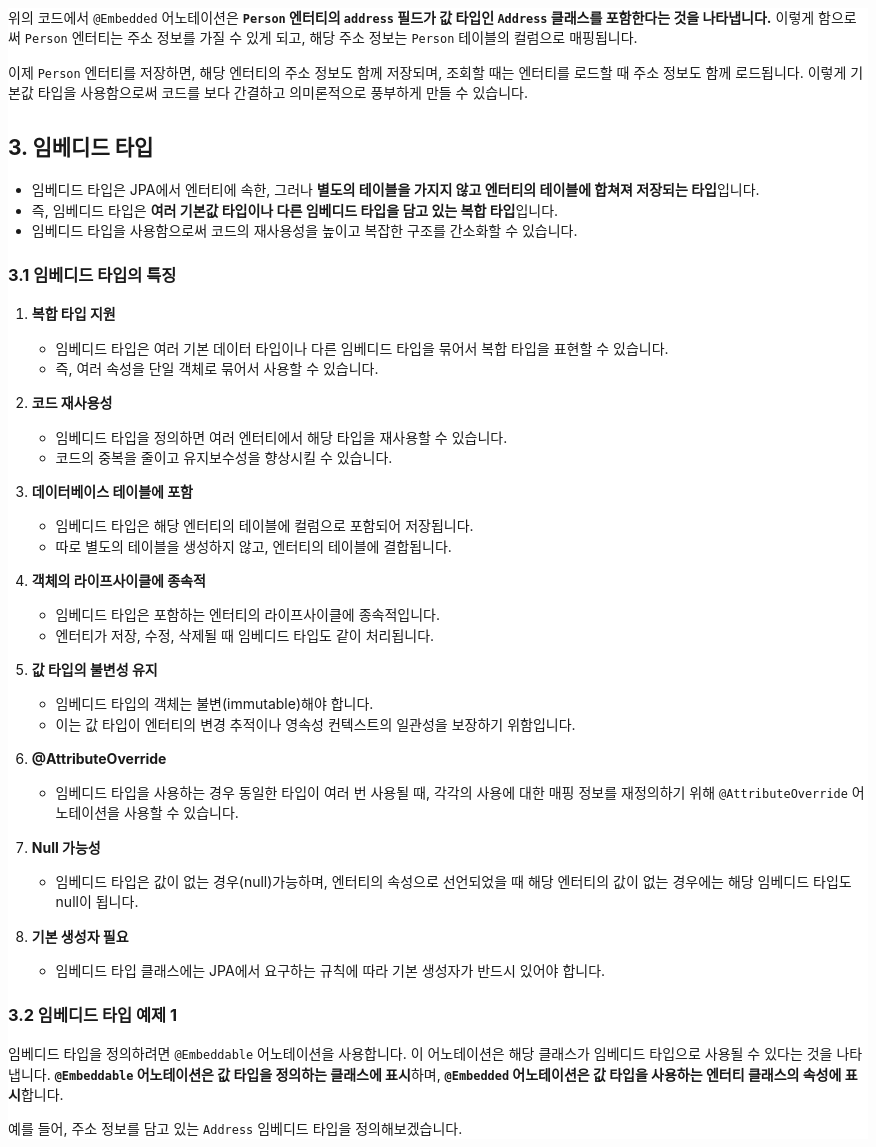 위의 코드에서 `@Embedded` 어노테이션은 **`Person` 엔터티의 `address` 필드가 값 타입인 `Address` 클래스를 포함한다는 것을 나타냅니다.** 이렇게 함으로써 `Person` 엔터티는 주소 정보를 가질 수 있게 되고, 해당 주소 정보는 `Person` 테이블의 컬럼으로 매핑됩니다.

이제 `Person` 엔터티를 저장하면, 해당 엔터티의 주소 정보도 함께 저장되며, 조회할 때는 엔터티를 로드할 때 주소 정보도 함께 로드됩니다. 이렇게 기본값 타입을 사용함으로써 코드를 보다 간결하고 의미론적으로 풍부하게 만들 수 있습니다.





## 3. 임베디드 타입

- 임베디드 타입은 JPA에서 엔터티에 속한, 그러나 **별도의 테이블을 가지지 않고 엔터티의 테이블에 합쳐져 저장되는 타입**입니다.
- 즉, 임베디드 타입은 **여러 기본값 타입이나 다른 임베디드 타입을 담고 있는 복합 타입**입니다. 
- 임베디드 타입을 사용함으로써 코드의 재사용성을 높이고 복잡한 구조를 간소화할 수 있습니다.



### 3.1 임베디드 타입의 특징

1. **복합 타입 지원**
   - 임베디드 타입은 여러 기본 데이터 타입이나 다른 임베디드 타입을 묶어서 복합 타입을 표현할 수 있습니다.
   - 즉, 여러 속성을 단일 객체로 묶어서 사용할 수 있습니다.

2. **코드 재사용성**
   - 임베디드 타입을 정의하면 여러 엔터티에서 해당 타입을 재사용할 수 있습니다. 
   - 코드의 중복을 줄이고 유지보수성을 향상시킬 수 있습니다.

3. **데이터베이스 테이블에 포함**
   - 임베디드 타입은 해당 엔터티의 테이블에 컬럼으로 포함되어 저장됩니다. 
   - 따로 별도의 테이블을 생성하지 않고, 엔터티의 테이블에 결합됩니다.

4. **객체의 라이프사이클에 종속적**
   - 임베디드 타입은 포함하는 엔터티의 라이프사이클에 종속적입니다. 
   - 엔터티가 저장, 수정, 삭제될 때 임베디드 타입도 같이 처리됩니다.

5. **값 타입의 불변성 유지**
   - 임베디드 타입의 객체는 불변(immutable)해야 합니다. 
   - 이는 값 타입이 엔터티의 변경 추적이나 영속성 컨텍스트의 일관성을 보장하기 위함입니다.

6. **@AttributeOverride**
   - 임베디드 타입을 사용하는 경우 동일한 타입이 여러 번 사용될 때, 
     각각의 사용에 대한 매핑 정보를 재정의하기 위해 `@AttributeOverride` 어노테이션을 사용할 수 있습니다.

7. **Null 가능성**
   - 임베디드 타입은 값이 없는 경우(null)가능하며, 
     엔터티의 속성으로 선언되었을 때 해당 엔터티의 값이 없는 경우에는 해당 임베디드 타입도 null이 됩니다.

8. **기본 생성자 필요**
   - 임베디드 타입 클래스에는 JPA에서 요구하는 규칙에 따라 기본 생성자가 반드시 있어야 합니다.



### 3.2 임베디드 타입 예제 1

임베디드 타입을 정의하려면 `@Embeddable` 어노테이션을 사용합니다. 이 어노테이션은 해당 클래스가 임베디드 타입으로 사용될 수 있다는 것을 나타냅니다.  **`@Embeddable` 어노테이션은 값 타입을 정의하는 클래스에 표시**하며, **`@Embedded` 어노테이션은 값 타입을 사용하는 엔터티 클래스의 속성에 표시**합니다.

예를 들어, 주소 정보를 담고 있는 `Address` 임베디드 타입을 정의해보겠습니다.

